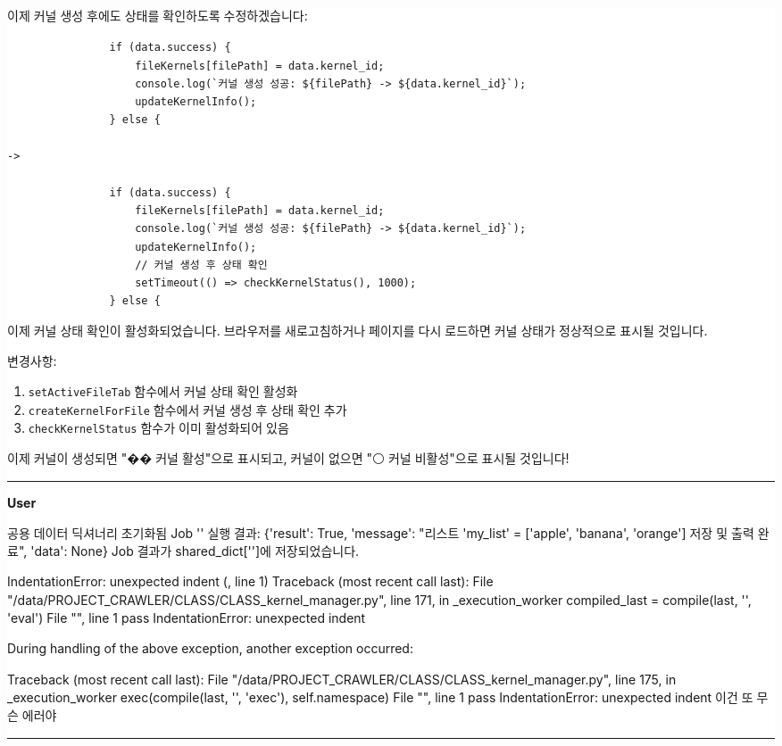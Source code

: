 이제 커널 생성 후에도 상태를 확인하도록 수정하겠습니다:


```html
                if (data.success) {
                    fileKernels[filePath] = data.kernel_id;
                    console.log(`커널 생성 성공: ${filePath} -> ${data.kernel_id}`);
                    updateKernelInfo();
                } else {

->

                if (data.success) {
                    fileKernels[filePath] = data.kernel_id;
                    console.log(`커널 생성 성공: ${filePath} -> ${data.kernel_id}`);
                    updateKernelInfo();
                    // 커널 생성 후 상태 확인
                    setTimeout(() => checkKernelStatus(), 1000);
                } else {
```

이제 커널 상태 확인이 활성화되었습니다. 브라우저를 새로고침하거나 페이지를 다시 로드하면 커널 상태가 정상적으로 표시될 것입니다.

변경사항:
1. `setActiveFileTab` 함수에서 커널 상태 확인 활성화
2. `createKernelForFile` 함수에서 커널 생성 후 상태 확인 추가
3. `checkKernelStatus` 함수가 이미 활성화되어 있음

이제 커널이 생성되면 "�� 커널 활성"으로 표시되고, 커널이 없으면 "⚪ 커널 비활성"으로 표시될 것입니다!

---

**User**

공용 데이터 딕셔너리 초기화됨
Job '' 실행 결과: {'result': True, 'message': "리스트 'my_list' = ['apple', 'banana', 'orange'] 저장 및 출력 완료", 'data': None}
Job 결과가 shared_dict['']에 저장되었습니다.

IndentationError: unexpected indent (<string>, line 1)
Traceback (most recent call last):
  File "/data/PROJECT_CRAWLER/CLASS/CLASS_kernel_manager.py", line 171, in _execution_worker
    compiled_last = compile(last, '<string>', 'eval')
  File "<string>", line 1
    pass
IndentationError: unexpected indent

During handling of the above exception, another exception occurred:

Traceback (most recent call last):
  File "/data/PROJECT_CRAWLER/CLASS/CLASS_kernel_manager.py", line 175, in _execution_worker
    exec(compile(last, '<string>', 'exec'), self.namespace)
  File "<string>", line 1
    pass
IndentationError: unexpected indent
이건 또 무슨 에러야

---